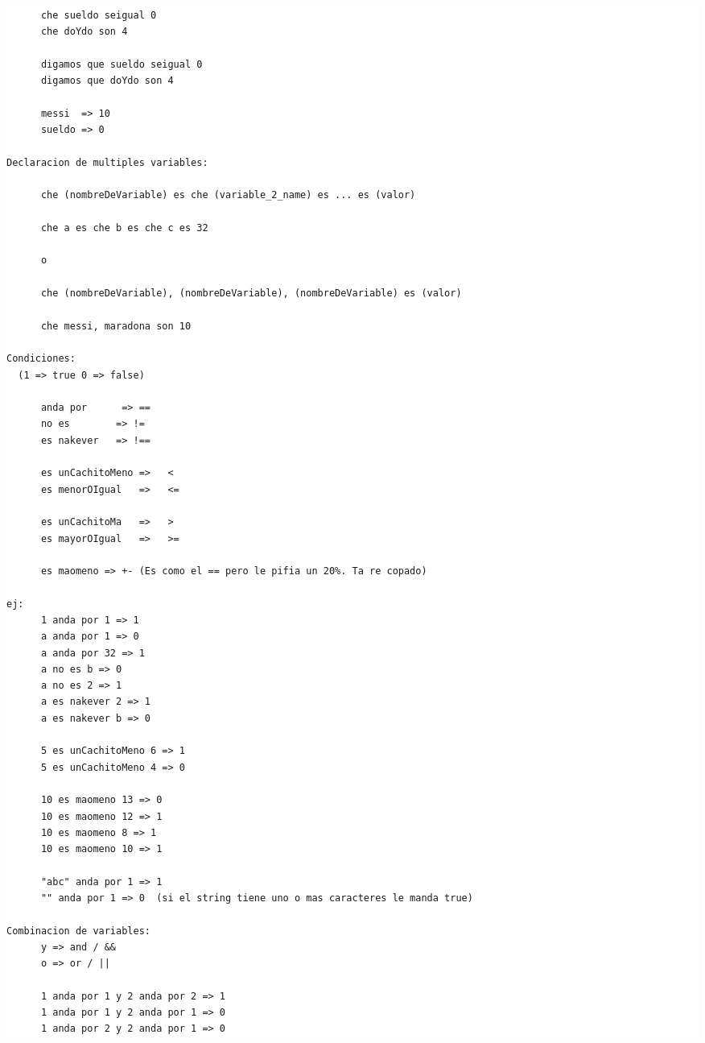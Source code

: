 ```
      che sueldo seigual 0
      che doYdo son 4

      digamos que sueldo seigual 0
      digamos que doYdo son 4

      messi  => 10
      sueldo => 0

Declaracion de multiples variables:

      che (nombreDeVariable) es che (variable_2_name) es ... es (valor)

      che a es che b es che c es 32

      o

      che (nombreDeVariable), (nombreDeVariable), (nombreDeVariable) es (valor)

      che messi, maradona son 10

Condiciones:
  (1 => true 0 => false)

      anda por      => ==
      no es        => !=
      es nakever   => !==

      es unCachitoMeno =>   <
      es menorOIgual   =>   <=

      es unCachitoMa   =>   >
      es mayorOIgual   =>   >=

      es maomeno => +- (Es como el == pero le pifia un 20%. Ta re copado)

ej:
      1 anda por 1 => 1
      a anda por 1 => 0
      a anda por 32 => 1
      a no es b => 0
      a no es 2 => 1
      a es nakever 2 => 1
      a es nakever b => 0

      5 es unCachitoMeno 6 => 1
      5 es unCachitoMeno 4 => 0

      10 es maomeno 13 => 0
      10 es maomeno 12 => 1
      10 es maomeno 8 => 1
      10 es maomeno 10 => 1

      "abc" anda por 1 => 1
      "" anda por 1 => 0  (si el string tiene uno o mas caracteres le manda true)

Combinacion de variables:
      y => and / &&
      o => or / ||

      1 anda por 1 y 2 anda por 2 => 1
      1 anda por 1 y 2 anda por 1 => 0
      1 anda por 2 y 2 anda por 1 => 0
```